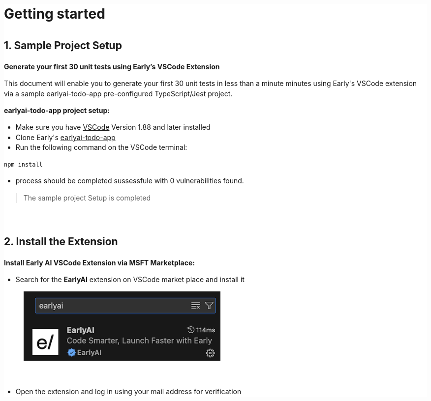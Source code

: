 # Getting started

## 1. Sample Project Setup

**Generate your first 30 unit tests using Early’s VSCode Extension**

This document will enable you to generate your first 30 unit tests in less than a minute minutes using Early's VSCode extension via a sample earlyai-todo-app pre-configured TypeScript/Jest project.

**earlyai-todo-app project setup:**
* Make sure you have [VSCode](https://code.visualstudio.com/download) Version 1.88 and later installed
* Clone Early's [earlyai-todo-app](https://github.com/earlyai/earlyai-todo-app) 
* Run the following command on the VSCode terminal:
```
npm install
```
* process should be completed sussessfule with 0 vulnerabilities found. 

> The sample project Setup is completed
<br>


## 2. Install the Extension
**Install Early AI VSCode Extension via MSFT Marketplace:**

* Search for the **EarlyAI** extension on VSCode market place and install it
<figure>
    <img src="https://raw.githubusercontent.com/babybeluga1980/documentation/main/images/extension-marketplace.png"
         alt="marketplace" width=400 >
</figure>
<br>

* Open the extension and log in using your mail address for verification
<figure>